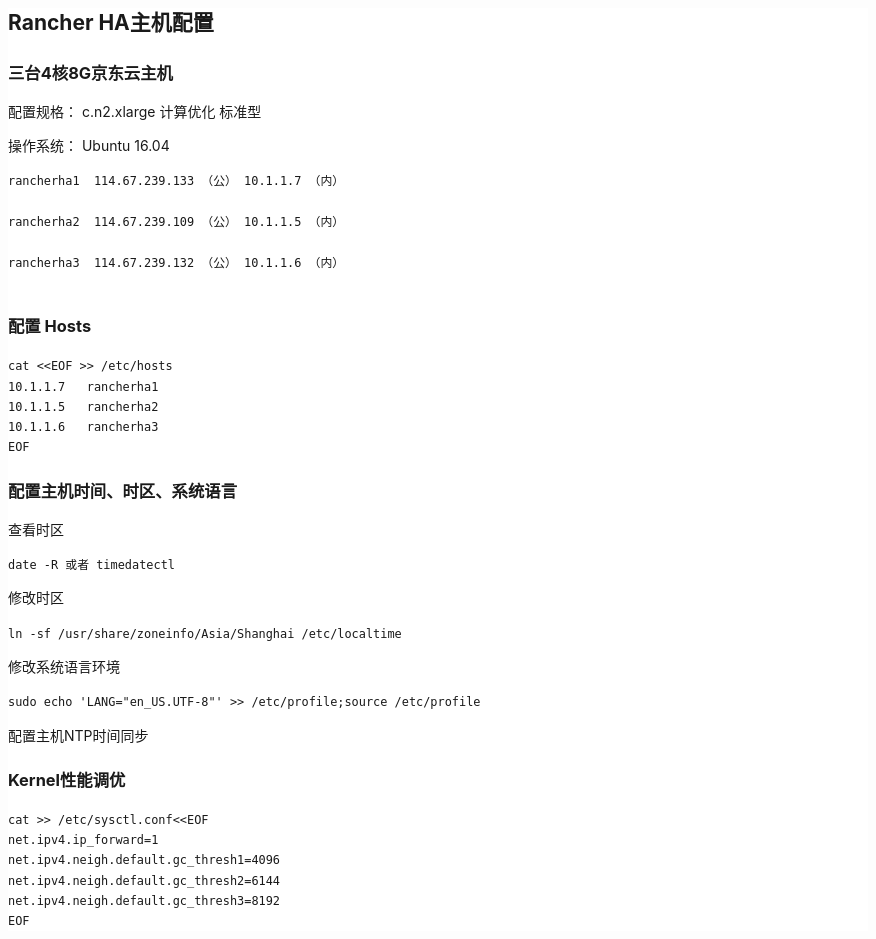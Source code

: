 ## Rancher HA主机配置

### 三台4核8G京东云主机

配置规格： c.n2.xlarge 计算优化 标准型

操作系统： Ubuntu 16.04

```
rancherha1  114.67.239.133 （公） 10.1.1.7 （内）

rancherha2  114.67.239.109 （公） 10.1.1.5 （内）

rancherha3  114.67.239.132 （公） 10.1.1.6 （内）


```

### 配置 Hosts

```
cat <<EOF >> /etc/hosts
10.1.1.7   rancherha1
10.1.1.5   rancherha2
10.1.1.6   rancherha3
EOF
```
### 配置主机时间、时区、系统语言

查看时区

```
date -R 或者 timedatectl
```

修改时区

```
ln -sf /usr/share/zoneinfo/Asia/Shanghai /etc/localtime
```

修改系统语言环境

```
sudo echo 'LANG="en_US.UTF-8"' >> /etc/profile;source /etc/profile
```

配置主机NTP时间同步

### Kernel性能调优

```
cat >> /etc/sysctl.conf<<EOF
net.ipv4.ip_forward=1
net.ipv4.neigh.default.gc_thresh1=4096
net.ipv4.neigh.default.gc_thresh2=6144
net.ipv4.neigh.default.gc_thresh3=8192
EOF
```
